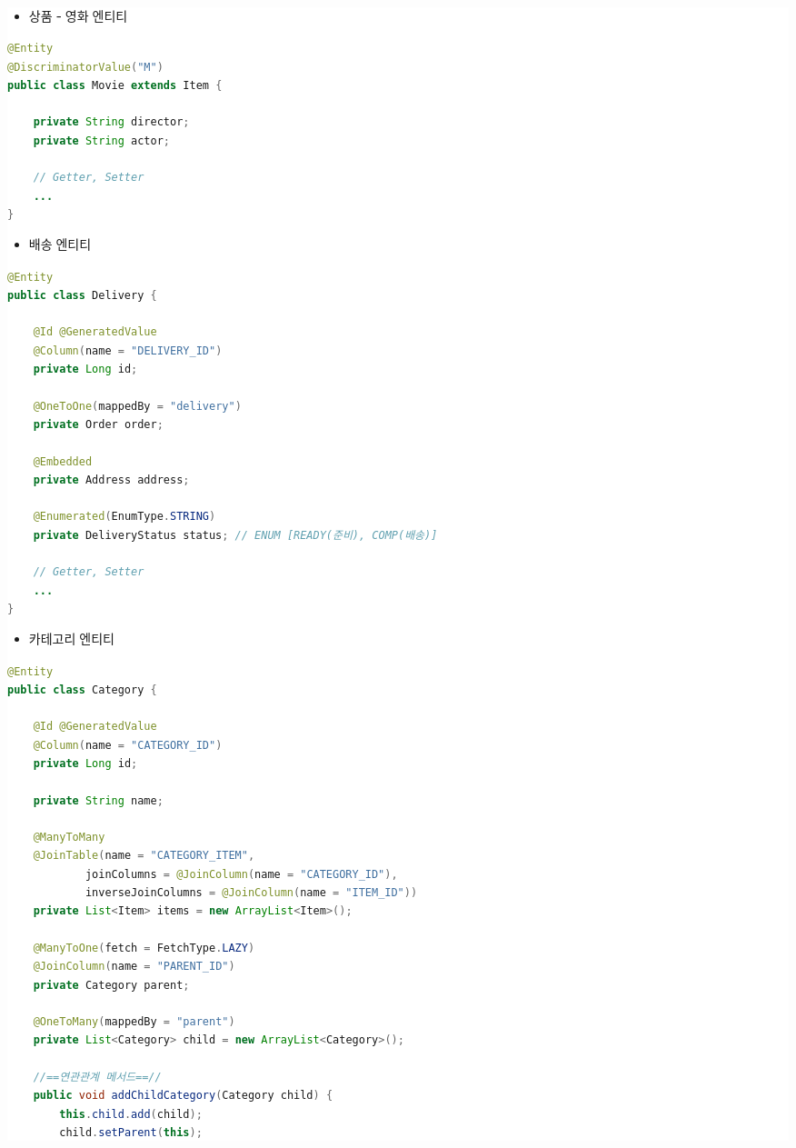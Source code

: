 - 상품 - 영화 엔티티
```java
@Entity
@DiscriminatorValue("M")
public class Movie extends Item {

    private String director;
    private String actor;
    
    // Getter, Setter
    ...
}
```

- 배송 엔티티
```java
@Entity
public class Delivery {

    @Id @GeneratedValue
    @Column(name = "DELIVERY_ID")
    private Long id;

    @OneToOne(mappedBy = "delivery")
    private Order order;

    @Embedded
    private Address address;

    @Enumerated(EnumType.STRING)
    private DeliveryStatus status; // ENUM [READY(준비), COMP(배송)]
    
    // Getter, Setter
    ...
}
```

- 카테고리 엔티티
```java
@Entity
public class Category {

    @Id @GeneratedValue
    @Column(name = "CATEGORY_ID")
    private Long id;

    private String name;

    @ManyToMany
    @JoinTable(name = "CATEGORY_ITEM",
            joinColumns = @JoinColumn(name = "CATEGORY_ID"),
            inverseJoinColumns = @JoinColumn(name = "ITEM_ID"))
    private List<Item> items = new ArrayList<Item>();

    @ManyToOne(fetch = FetchType.LAZY)
    @JoinColumn(name = "PARENT_ID")
    private Category parent;

    @OneToMany(mappedBy = "parent")
    private List<Category> child = new ArrayList<Category>();

    //==연관관계 메서드==//
    public void addChildCategory(Category child) {
        this.child.add(child);
        child.setParent(this);
```
